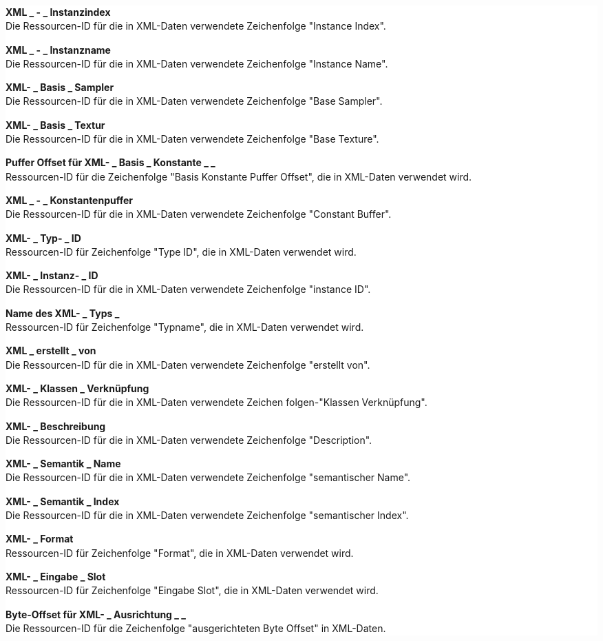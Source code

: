 <span id="XML_INSTANCE_INDEX"></span><span id="xml_instance_index"></span>**XML \_ - \_ Instanzindex**  
Die Ressourcen-ID für die in XML-Daten verwendete Zeichenfolge "Instance Index".

<span id="XML_INSTANCE_NAME"></span><span id="xml_instance_name"></span>**XML \_ - \_ Instanzname**  
Die Ressourcen-ID für die in XML-Daten verwendete Zeichenfolge "Instance Name".

<span id="XML_BASE_SAMPLER"></span><span id="xml_base_sampler"></span>**XML- \_ Basis \_ Sampler**  
Die Ressourcen-ID für die in XML-Daten verwendete Zeichenfolge "Base Sampler".

<span id="XML_BASE_TEXTURE"></span><span id="xml_base_texture"></span>**XML- \_ Basis \_ Textur**  
Die Ressourcen-ID für die in XML-Daten verwendete Zeichenfolge "Base Texture".

<span id="XML_BASE_CONSTANT_BUFFER_OFFSET"></span><span id="xml_base_constant_buffer_offset"></span>**Puffer Offset für XML- \_ Basis \_ Konstante \_ \_**  
Ressourcen-ID für die Zeichenfolge "Basis Konstante Puffer Offset", die in XML-Daten verwendet wird.

<span id="XML_CONSTANT_BUFFER"></span><span id="xml_constant_buffer"></span>**XML \_ - \_ Konstantenpuffer**  
Die Ressourcen-ID für die in XML-Daten verwendete Zeichenfolge "Constant Buffer".

<span id="XML_TYPE_ID"></span><span id="xml_type_id"></span>**XML- \_ Typ- \_ ID**  
Ressourcen-ID für Zeichenfolge "Type ID", die in XML-Daten verwendet wird.

<span id="XML_INSTANCE_ID"></span><span id="xml_instance_id"></span>**XML- \_ Instanz- \_ ID**  
Die Ressourcen-ID für die in XML-Daten verwendete Zeichenfolge "instance ID".

<span id="XML_TYPE_NAME"></span><span id="xml_type_name"></span>**Name des XML- \_ Typs \_**  
Ressourcen-ID für Zeichenfolge "Typname", die in XML-Daten verwendet wird.

<span id="XML_CREATED_BY"></span><span id="xml_created_by"></span>**XML \_ erstellt \_ von**  
Die Ressourcen-ID für die in XML-Daten verwendete Zeichenfolge "erstellt von".

<span id="XML_CLASS_LINKAGE"></span><span id="xml_class_linkage"></span>**XML- \_ Klassen \_ Verknüpfung**  
Die Ressourcen-ID für die in XML-Daten verwendete Zeichen folgen-"Klassen Verknüpfung".

<span id="XML_DESCRIPTION"></span><span id="xml_description"></span>**XML- \_ Beschreibung**  
Die Ressourcen-ID für die in XML-Daten verwendete Zeichenfolge "Description".

<span id="XML_SEMANTIC_NAME"></span><span id="xml_semantic_name"></span>**XML- \_ Semantik \_ Name**  
Die Ressourcen-ID für die in XML-Daten verwendete Zeichenfolge "semantischer Name".

<span id="XML_SEMANTIC_INDEX"></span><span id="xml_semantic_index"></span>**XML- \_ Semantik \_ Index**  
Die Ressourcen-ID für die in XML-Daten verwendete Zeichenfolge "semantischer Index".

<span id="XML_FORMAT"></span><span id="xml_format"></span>**XML- \_ Format**  
Ressourcen-ID für Zeichenfolge "Format", die in XML-Daten verwendet wird.

<span id="XML_INPUT_SLOT"></span><span id="xml_input_slot"></span>**XML- \_ Eingabe \_ Slot**  
Ressourcen-ID für Zeichenfolge "Eingabe Slot", die in XML-Daten verwendet wird.

<span id="XML_ALIGNED_BYTE_OFFSET"></span><span id="xml_aligned_byte_offset"></span>**Byte-Offset für XML- \_ Ausrichtung \_ \_**  
Die Ressourcen-ID für die Zeichenfolge "ausgerichteten Byte Offset" in XML-Daten.
